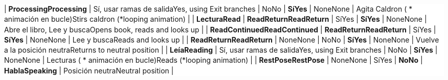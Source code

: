| <span data-ttu-id="81948-431">**Processing**</span><span class="sxs-lookup"><span data-stu-id="81948-431">**Processing**</span></span>            | <span data-ttu-id="81948-432">Sí, usar ramas de salida</span><span class="sxs-lookup"><span data-stu-id="81948-432">Yes, using Exit branches</span></span> | <span data-ttu-id="81948-433">No</span><span class="sxs-lookup"><span data-stu-id="81948-433">No</span></span>                | <span data-ttu-id="81948-434">**Sí**</span><span class="sxs-lookup"><span data-stu-id="81948-434">**Yes**</span></span>       | <span data-ttu-id="81948-435">None</span><span class="sxs-lookup"><span data-stu-id="81948-435">None</span></span>                                         | <span data-ttu-id="81948-436">Agita Caldron ( \* animación en bucle)</span><span class="sxs-lookup"><span data-stu-id="81948-436">Stirs caldron (\*looping animation)</span></span>              |
| <span data-ttu-id="81948-437">**Lectura**</span><span class="sxs-lookup"><span data-stu-id="81948-437">**Read**</span></span>                  | <span data-ttu-id="81948-438">**ReadReturn**</span><span class="sxs-lookup"><span data-stu-id="81948-438">**ReadReturn**</span></span>           | <span data-ttu-id="81948-439">Sí</span><span class="sxs-lookup"><span data-stu-id="81948-439">Yes</span></span>               | <span data-ttu-id="81948-440">**Sí**</span><span class="sxs-lookup"><span data-stu-id="81948-440">**Yes**</span></span>       | <span data-ttu-id="81948-441">None</span><span class="sxs-lookup"><span data-stu-id="81948-441">None</span></span>                                         | <span data-ttu-id="81948-442">Abre el libro, Lee y busca</span><span class="sxs-lookup"><span data-stu-id="81948-442">Opens book, reads and looks up</span></span>                   |
| <span data-ttu-id="81948-443">**ReadContinued**</span><span class="sxs-lookup"><span data-stu-id="81948-443">**ReadContinued**</span></span>         | <span data-ttu-id="81948-444">**ReadReturn**</span><span class="sxs-lookup"><span data-stu-id="81948-444">**ReadReturn**</span></span>           | <span data-ttu-id="81948-445">Sí</span><span class="sxs-lookup"><span data-stu-id="81948-445">Yes</span></span>               | <span data-ttu-id="81948-446">**Sí**</span><span class="sxs-lookup"><span data-stu-id="81948-446">**Yes**</span></span>       | <span data-ttu-id="81948-447">None</span><span class="sxs-lookup"><span data-stu-id="81948-447">None</span></span>                                         | <span data-ttu-id="81948-448">Lee y busca</span><span class="sxs-lookup"><span data-stu-id="81948-448">Reads and looks up</span></span>                               |
| <span data-ttu-id="81948-449">**ReadReturn**</span><span class="sxs-lookup"><span data-stu-id="81948-449">**ReadReturn**</span></span>            | <span data-ttu-id="81948-450">None</span><span class="sxs-lookup"><span data-stu-id="81948-450">None</span></span>                     | <span data-ttu-id="81948-451">No</span><span class="sxs-lookup"><span data-stu-id="81948-451">No</span></span>                | <span data-ttu-id="81948-452">**Sí**</span><span class="sxs-lookup"><span data-stu-id="81948-452">**Yes**</span></span>       | <span data-ttu-id="81948-453">None</span><span class="sxs-lookup"><span data-stu-id="81948-453">None</span></span>                                         | <span data-ttu-id="81948-454">Vuelve a la posición neutra</span><span class="sxs-lookup"><span data-stu-id="81948-454">Returns to neutral position</span></span>                      |
| <span data-ttu-id="81948-455">**Leía**</span><span class="sxs-lookup"><span data-stu-id="81948-455">**Reading**</span></span>               | <span data-ttu-id="81948-456">Sí, usar ramas de salida</span><span class="sxs-lookup"><span data-stu-id="81948-456">Yes, using Exit branches</span></span> | <span data-ttu-id="81948-457">No</span><span class="sxs-lookup"><span data-stu-id="81948-457">No</span></span>                | <span data-ttu-id="81948-458">**Sí**</span><span class="sxs-lookup"><span data-stu-id="81948-458">**Yes**</span></span>       | <span data-ttu-id="81948-459">None</span><span class="sxs-lookup"><span data-stu-id="81948-459">None</span></span>                                         | <span data-ttu-id="81948-460">Lecturas ( \* animación en bucle)</span><span class="sxs-lookup"><span data-stu-id="81948-460">Reads (\*looping animation)</span></span>                      |
| <span data-ttu-id="81948-461">**RestPose**</span><span class="sxs-lookup"><span data-stu-id="81948-461">**RestPose**</span></span>              | <span data-ttu-id="81948-462">None</span><span class="sxs-lookup"><span data-stu-id="81948-462">None</span></span>                     | <span data-ttu-id="81948-463">Sí</span><span class="sxs-lookup"><span data-stu-id="81948-463">Yes</span></span>               | <span data-ttu-id="81948-464">**No**</span><span class="sxs-lookup"><span data-stu-id="81948-464">**No**</span></span>        | <span data-ttu-id="81948-465">**Habla**</span><span class="sxs-lookup"><span data-stu-id="81948-465">**Speaking**</span></span>                                 | <span data-ttu-id="81948-466">Posición neutra</span><span class="sxs-lookup"><span data-stu-id="81948-466">Neutral position</span></span>                                 |